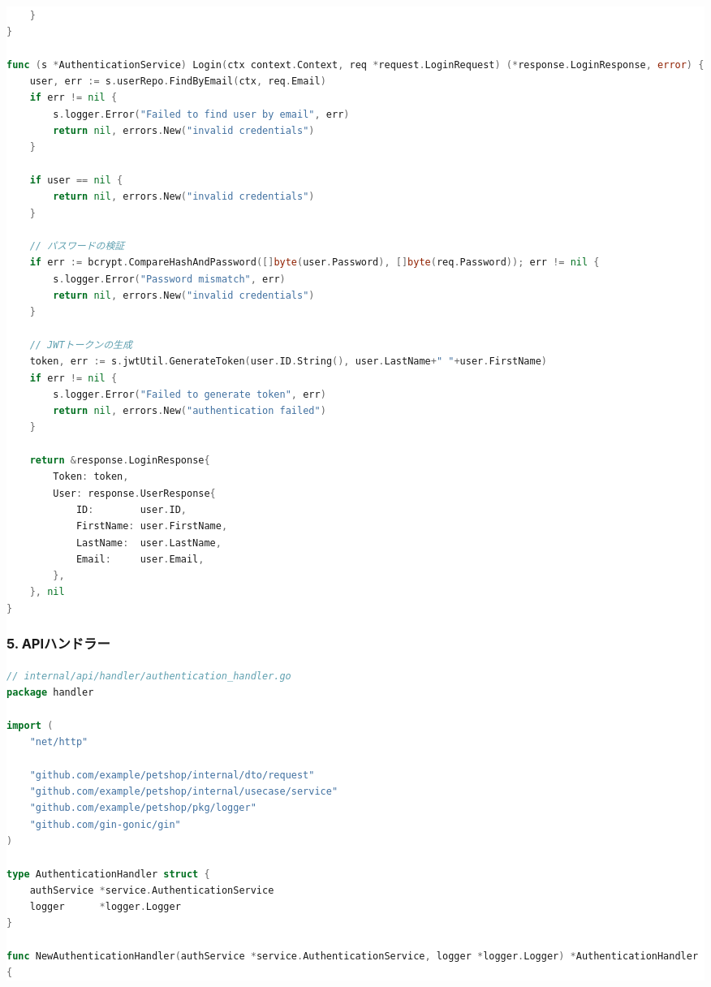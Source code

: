 ```go
	}
}

func (s *AuthenticationService) Login(ctx context.Context, req *request.LoginRequest) (*response.LoginResponse, error) {
	user, err := s.userRepo.FindByEmail(ctx, req.Email)
	if err != nil {
		s.logger.Error("Failed to find user by email", err)
		return nil, errors.New("invalid credentials")
	}

	if user == nil {
		return nil, errors.New("invalid credentials")
	}

	// パスワードの検証
	if err := bcrypt.CompareHashAndPassword([]byte(user.Password), []byte(req.Password)); err != nil {
		s.logger.Error("Password mismatch", err)
		return nil, errors.New("invalid credentials")
	}

	// JWTトークンの生成
	token, err := s.jwtUtil.GenerateToken(user.ID.String(), user.LastName+" "+user.FirstName)
	if err != nil {
		s.logger.Error("Failed to generate token", err)
		return nil, errors.New("authentication failed")
	}

	return &response.LoginResponse{
		Token: token,
		User: response.UserResponse{
			ID:        user.ID,
			FirstName: user.FirstName,
			LastName:  user.LastName,
			Email:     user.Email,
		},
	}, nil
}
```

### 5. APIハンドラー

```go
// internal/api/handler/authentication_handler.go
package handler

import (
	"net/http"

	"github.com/example/petshop/internal/dto/request"
	"github.com/example/petshop/internal/usecase/service"
	"github.com/example/petshop/pkg/logger"
	"github.com/gin-gonic/gin"
)

type AuthenticationHandler struct {
	authService *service.AuthenticationService
	logger      *logger.Logger
}

func NewAuthenticationHandler(authService *service.AuthenticationService, logger *logger.Logger) *AuthenticationHandler {
```